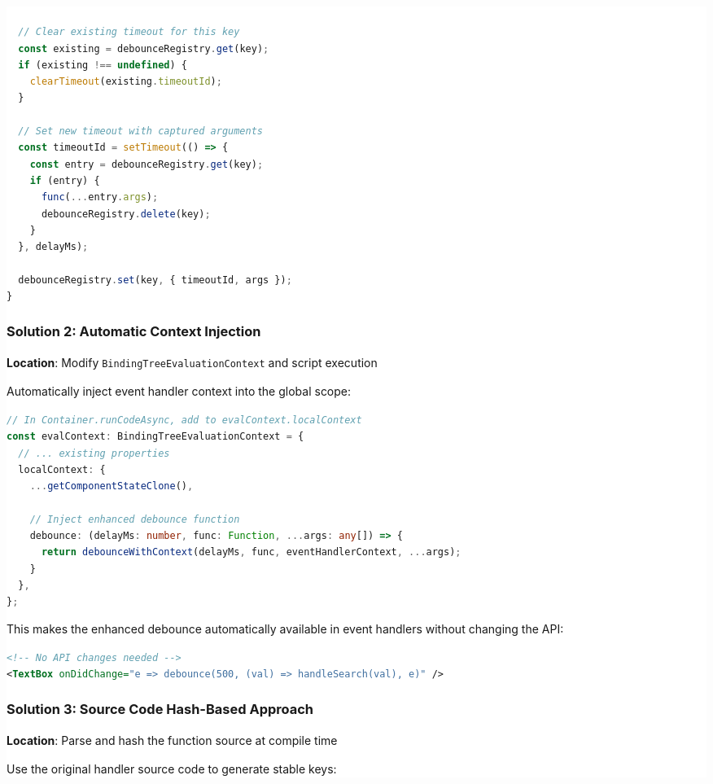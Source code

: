```typescript
  
  // Clear existing timeout for this key
  const existing = debounceRegistry.get(key);
  if (existing !== undefined) {
    clearTimeout(existing.timeoutId);
  }

  // Set new timeout with captured arguments
  const timeoutId = setTimeout(() => {
    const entry = debounceRegistry.get(key);
    if (entry) {
      func(...entry.args);
      debounceRegistry.delete(key);
    }
  }, delayMs);

  debounceRegistry.set(key, { timeoutId, args });
}
```

### Solution 2: Automatic Context Injection

**Location**: Modify `BindingTreeEvaluationContext` and script execution

Automatically inject event handler context into the global scope:

```typescript
// In Container.runCodeAsync, add to evalContext.localContext
const evalContext: BindingTreeEvaluationContext = {
  // ... existing properties
  localContext: {
    ...getComponentStateClone(),
    
    // Inject enhanced debounce function
    debounce: (delayMs: number, func: Function, ...args: any[]) => {
      return debounceWithContext(delayMs, func, eventHandlerContext, ...args);
    }
  },
};
```

This makes the enhanced debounce automatically available in event handlers without changing the API:

```xml
<!-- No API changes needed -->
<TextBox onDidChange="e => debounce(500, (val) => handleSearch(val), e)" />
```

### Solution 3: Source Code Hash-Based Approach

**Location**: Parse and hash the function source at compile time

Use the original handler source code to generate stable keys:
